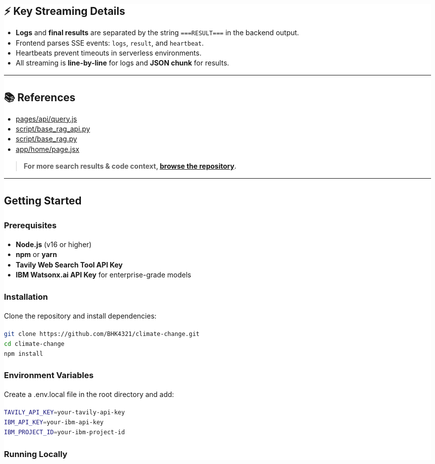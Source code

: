 
## ⚡ **Key Streaming Details**

- **Logs** and **final results** are separated by the string `===RESULT===` in the backend output.
- Frontend parses SSE events: `logs`, `result`, and `heartbeat`.
- Heartbeats prevent timeouts in serverless environments.
- All streaming is **line-by-line** for logs and **JSON chunk** for results.

---

## 📚 References

- [pages/api/query.js](https://github.com/BHK4321/climate-change/blob/main/pages/api/query.js)
- [script/base_rag_api.py](https://github.com/BHK4321/climate-change/blob/main/script/base_rag_api.py)
- [script/base_rag.py](https://github.com/BHK4321/climate-change/blob/main/script/base_rag.py)
- [app/home/page.jsx](https://github.com/BHK4321/climate-change/blob/main/app/home/page.jsx)


> **For more search results & code context, [browse the repository](https://github.com/BHK4321/climate-change/search?q=stream+pipeline+log+response).**

---

## Getting Started

### Prerequisites

- **Node.js** (v16 or higher)
- **npm** or **yarn**
- **Tavily Web Search Tool API Key**
- **IBM Watsonx.ai API Key** for enterprise-grade models

### Installation

Clone the repository and install dependencies:

```bash
git clone https://github.com/BHK4321/climate-change.git
cd climate-change
npm install
```

### Environment Variables

Create a .env.local file in the root directory and add:

```bash
TAVILY_API_KEY=your-tavily-api-key
IBM_API_KEY=your-ibm-api-key  
IBM_PROJECT_ID=your-ibm-project-id
```

### Running Locally
